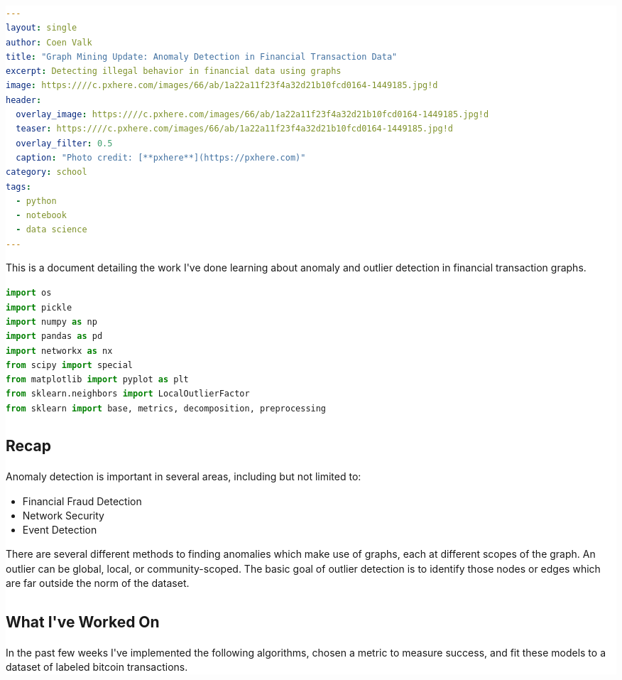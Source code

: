 ```yaml
---
layout: single
author: Coen Valk
title: "Graph Mining Update: Anomaly Detection in Financial Transaction Data"
excerpt: Detecting illegal behavior in financial data using graphs
image: https:////c.pxhere.com/images/66/ab/1a22a11f23f4a32d21b10fcd0164-1449185.jpg!d
header:
  overlay_image: https:////c.pxhere.com/images/66/ab/1a22a11f23f4a32d21b10fcd0164-1449185.jpg!d
  teaser: https:////c.pxhere.com/images/66/ab/1a22a11f23f4a32d21b10fcd0164-1449185.jpg!d
  overlay_filter: 0.5
  caption: "Photo credit: [**pxhere**](https://pxhere.com)"
category: school
tags:
  - python
  - notebook
  - data science
---
```


This is a document detailing the work I've done learning about anomaly and
outlier detection in financial transaction graphs.

```python
import os
import pickle
import numpy as np
import pandas as pd
import networkx as nx
from scipy import special
from matplotlib import pyplot as plt
from sklearn.neighbors import LocalOutlierFactor
from sklearn import base, metrics, decomposition, preprocessing
```

## Recap

Anomaly detection is important in several areas, including but not limited to:

- Financial Fraud Detection
- Network Security
- Event Detection

There are several different methods to finding anomalies which make use of
graphs, each at different scopes of the graph. An outlier can be global, local,
or community-scoped. The basic goal of outlier detection is to identify those
nodes or edges which are far outside the norm of the dataset.

## What I've Worked On

In the past few weeks I've implemented the following algorithms, chosen a metric
to measure success, and fit these models to a dataset of labeled bitcoin
transactions.
